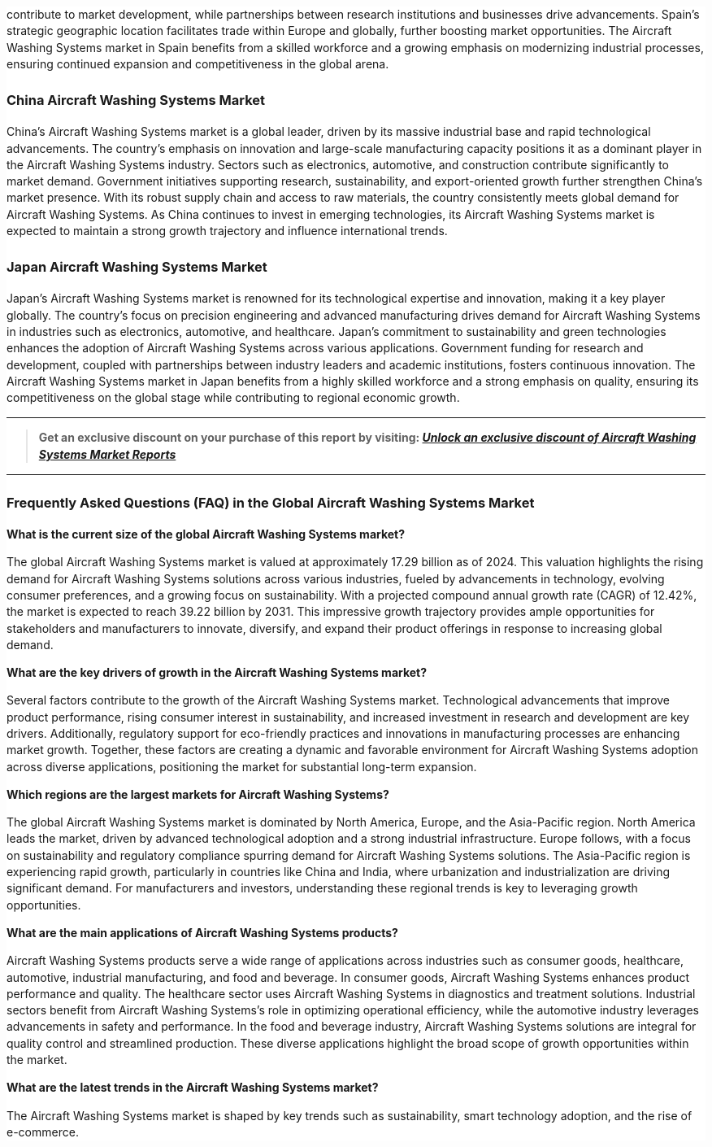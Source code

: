 contribute to market development, while partnerships between research institutions and businesses drive advancements. Spain&rsquo;s strategic geographic location facilitates trade within Europe and globally, further boosting market opportunities. The Aircraft Washing Systems market in Spain benefits from a skilled workforce and a growing emphasis on modernizing industrial processes, ensuring continued expansion and competitiveness in the global arena.</p><h3>China Aircraft Washing Systems Market</h3><p>China&rsquo;s Aircraft Washing Systems market is a global leader, driven by its massive industrial base and rapid technological advancements. The country&rsquo;s emphasis on innovation and large-scale manufacturing capacity positions it as a dominant player in the Aircraft Washing Systems industry. Sectors such as electronics, automotive, and construction contribute significantly to market demand. Government initiatives supporting research, sustainability, and export-oriented growth further strengthen China&rsquo;s market presence. With its robust supply chain and access to raw materials, the country consistently meets global demand for Aircraft Washing Systems. As China continues to invest in emerging technologies, its Aircraft Washing Systems market is expected to maintain a strong growth trajectory and influence international trends.</p><h3>Japan Aircraft Washing Systems Market</h3><p>Japan&rsquo;s Aircraft Washing Systems market is renowned for its technological expertise and innovation, making it a key player globally. The country&rsquo;s focus on precision engineering and advanced manufacturing drives demand for Aircraft Washing Systems in industries such as electronics, automotive, and healthcare. Japan&rsquo;s commitment to sustainability and green technologies enhances the adoption of Aircraft Washing Systems across various applications. Government funding for research and development, coupled with partnerships between industry leaders and academic institutions, fosters continuous innovation. The Aircraft Washing Systems market in Japan benefits from a highly skilled workforce and a strong emphasis on quality, ensuring its competitiveness on the global stage while contributing to regional economic growth.</p><hr /><blockquote><p><strong>Get an exclusive discount on your purchase of this report by visiting: <em><a href="://marketresearchpulse.com/ask-for-discount/82509?utm_source=Github&amp;utm_medium=025">Unlock an exclusive discount of Aircraft Washing Systems Market Reports</a></em>&nbsp;</strong></p></blockquote><hr /><h3>Frequently Asked Questions (FAQ) in the Global Aircraft Washing Systems Market</h3><p><strong>What is the current size of the global Aircraft Washing Systems market?</strong></p><p>The global Aircraft Washing Systems market is valued at approximately 17.29 billion as of 2024. This valuation highlights the rising demand for Aircraft Washing Systems solutions across various industries, fueled by advancements in technology, evolving consumer preferences, and a growing focus on sustainability. With a projected compound annual growth rate (CAGR) of 12.42%, the market is expected to reach 39.22 billion by 2031. This impressive growth trajectory provides ample opportunities for stakeholders and manufacturers to innovate, diversify, and expand their product offerings in response to increasing global demand.</p><p><strong>What are the key drivers of growth in the Aircraft Washing Systems market?</strong></p><p>Several factors contribute to the growth of the Aircraft Washing Systems market. Technological advancements that improve product performance, rising consumer interest in sustainability, and increased investment in research and development are key drivers. Additionally, regulatory support for eco-friendly practices and innovations in manufacturing processes are enhancing market growth. Together, these factors are creating a dynamic and favorable environment for Aircraft Washing Systems adoption across diverse applications, positioning the market for substantial long-term expansion.</p><p><strong>Which regions are the largest markets for Aircraft Washing Systems?</strong></p><p>The global Aircraft Washing Systems market is dominated by North America, Europe, and the Asia-Pacific region. North America leads the market, driven by advanced technological adoption and a strong industrial infrastructure. Europe follows, with a focus on sustainability and regulatory compliance spurring demand for Aircraft Washing Systems solutions. The Asia-Pacific region is experiencing rapid growth, particularly in countries like China and India, where urbanization and industrialization are driving significant demand. For manufacturers and investors, understanding these regional trends is key to leveraging growth opportunities.</p><p><strong>What are the main applications of Aircraft Washing Systems products?</strong></p><p>Aircraft Washing Systems products serve a wide range of applications across industries such as consumer goods, healthcare, automotive, industrial manufacturing, and food and beverage. In consumer goods, Aircraft Washing Systems enhances product performance and quality. The healthcare sector uses Aircraft Washing Systems in diagnostics and treatment solutions. Industrial sectors benefit from Aircraft Washing Systems&rsquo;s role in optimizing operational efficiency, while the automotive industry leverages advancements in safety and performance. In the food and beverage industry, Aircraft Washing Systems solutions are integral for quality control and streamlined production. These diverse applications highlight the broad scope of growth opportunities within the market.</p><p><strong>What are the latest trends in the Aircraft Washing Systems market?</strong></p><p>The Aircraft Washing Systems market is shaped by key trends such as sustainability, smart technology adoption, and the rise of e-commerce.